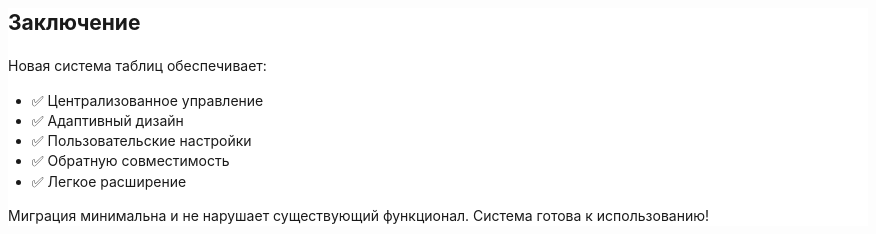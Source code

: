 ## Заключение

Новая система таблиц обеспечивает:
- ✅ Централизованное управление
- ✅ Адаптивный дизайн
- ✅ Пользовательские настройки
- ✅ Обратную совместимость
- ✅ Легкое расширение

Миграция минимальна и не нарушает существующий функционал. Система готова к использованию!
